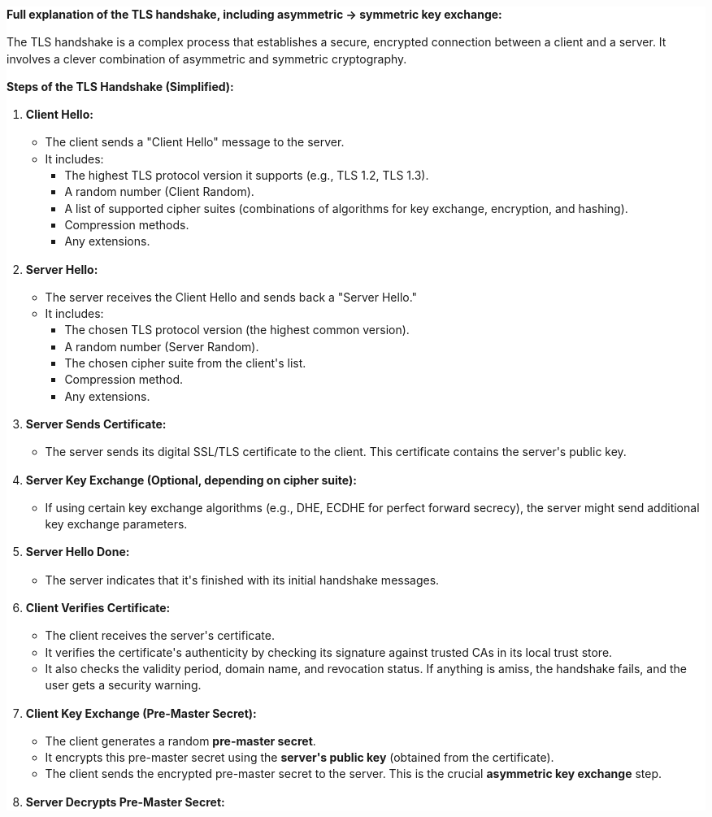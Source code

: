 **Full explanation of the TLS handshake, including asymmetric → symmetric key exchange:**

The TLS handshake is a complex process that establishes a secure, encrypted connection between a client and a server. It involves a clever combination of asymmetric and symmetric cryptography.

**Steps of the TLS Handshake (Simplified):**

1.  **Client Hello:**

      * The client sends a "Client Hello" message to the server.
      * It includes:
          * The highest TLS protocol version it supports (e.g., TLS 1.2, TLS 1.3).
          * A random number (Client Random).
          * A list of supported cipher suites (combinations of algorithms for key exchange, encryption, and hashing).
          * Compression methods.
          * Any extensions.

2.  **Server Hello:**

      * The server receives the Client Hello and sends back a "Server Hello."
      * It includes:
          * The chosen TLS protocol version (the highest common version).
          * A random number (Server Random).
          * The chosen cipher suite from the client's list.
          * Compression method.
          * Any extensions.

3.  **Server Sends Certificate:**

      * The server sends its digital SSL/TLS certificate to the client. This certificate contains the server's public key.

4.  **Server Key Exchange (Optional, depending on cipher suite):**

      * If using certain key exchange algorithms (e.g., DHE, ECDHE for perfect forward secrecy), the server might send additional key exchange parameters.

5.  **Server Hello Done:**

      * The server indicates that it's finished with its initial handshake messages.

6.  **Client Verifies Certificate:**

      * The client receives the server's certificate.
      * It verifies the certificate's authenticity by checking its signature against trusted CAs in its local trust store.
      * It also checks the validity period, domain name, and revocation status. If anything is amiss, the handshake fails, and the user gets a security warning.

7.  **Client Key Exchange (Pre-Master Secret):**

      * The client generates a random **pre-master secret**.
      * It encrypts this pre-master secret using the **server's public key** (obtained from the certificate).
      * The client sends the encrypted pre-master secret to the server. This is the crucial **asymmetric key exchange** step.

8.  **Server Decrypts Pre-Master Secret:**
